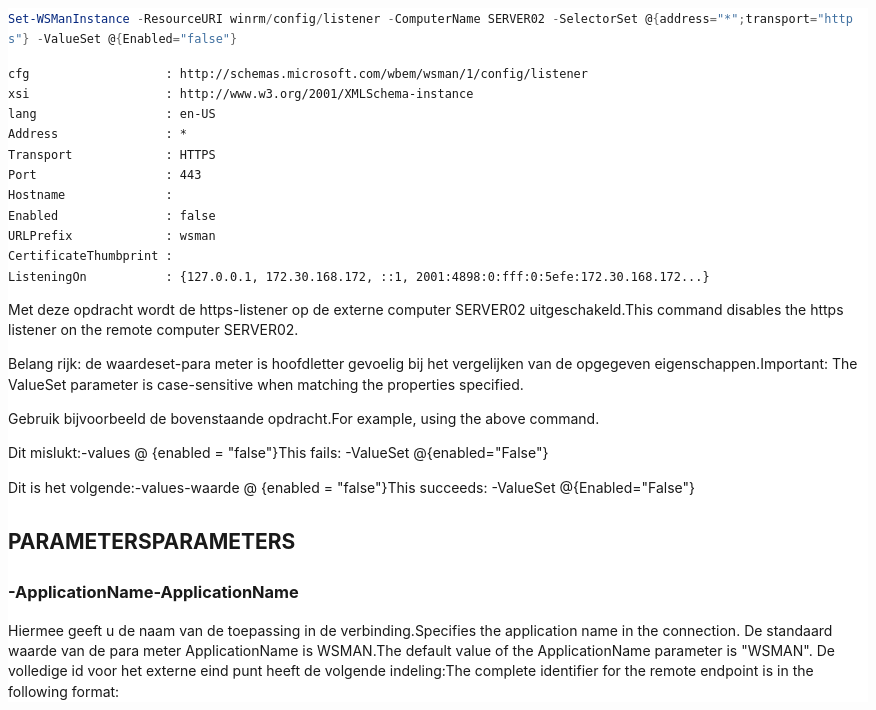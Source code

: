 ```powershell
Set-WSManInstance -ResourceURI winrm/config/listener -ComputerName SERVER02 -SelectorSet @{address="*";transport="https"} -ValueSet @{Enabled="false"}
```

```Output
cfg                   : http://schemas.microsoft.com/wbem/wsman/1/config/listener
xsi                   : http://www.w3.org/2001/XMLSchema-instance
lang                  : en-US
Address               : *
Transport             : HTTPS
Port                  : 443
Hostname              :
Enabled               : false
URLPrefix             : wsman
CertificateThumbprint :
ListeningOn           : {127.0.0.1, 172.30.168.172, ::1, 2001:4898:0:fff:0:5efe:172.30.168.172...}
```

<span data-ttu-id="c6ba7-126">Met deze opdracht wordt de https-listener op de externe computer SERVER02 uitgeschakeld.</span><span class="sxs-lookup"><span data-stu-id="c6ba7-126">This command disables the https listener on the remote computer SERVER02.</span></span>

<span data-ttu-id="c6ba7-127">Belang rijk: de waardeset-para meter is hoofdletter gevoelig bij het vergelijken van de opgegeven eigenschappen.</span><span class="sxs-lookup"><span data-stu-id="c6ba7-127">Important: The ValueSet parameter is case-sensitive when matching the properties specified.</span></span>

<span data-ttu-id="c6ba7-128">Gebruik bijvoorbeeld de bovenstaande opdracht.</span><span class="sxs-lookup"><span data-stu-id="c6ba7-128">For example, using the above command.</span></span>

<span data-ttu-id="c6ba7-129">Dit mislukt:-values @ {enabled = "false"}</span><span class="sxs-lookup"><span data-stu-id="c6ba7-129">This fails:     -ValueSet @{enabled="False"}</span></span>

<span data-ttu-id="c6ba7-130">Dit is het volgende:-values-waarde @ {enabled = "false"}</span><span class="sxs-lookup"><span data-stu-id="c6ba7-130">This succeeds:  -ValueSet @{Enabled="False"}</span></span>

## <span data-ttu-id="c6ba7-131">PARAMETERS</span><span class="sxs-lookup"><span data-stu-id="c6ba7-131">PARAMETERS</span></span>

### <span data-ttu-id="c6ba7-132">-ApplicationName</span><span class="sxs-lookup"><span data-stu-id="c6ba7-132">-ApplicationName</span></span>

<span data-ttu-id="c6ba7-133">Hiermee geeft u de naam van de toepassing in de verbinding.</span><span class="sxs-lookup"><span data-stu-id="c6ba7-133">Specifies the application name in the connection.</span></span>
<span data-ttu-id="c6ba7-134">De standaard waarde van de para meter ApplicationName is WSMAN.</span><span class="sxs-lookup"><span data-stu-id="c6ba7-134">The default value of the ApplicationName parameter is "WSMAN".</span></span>
<span data-ttu-id="c6ba7-135">De volledige id voor het externe eind punt heeft de volgende indeling:</span><span class="sxs-lookup"><span data-stu-id="c6ba7-135">The complete identifier for the remote endpoint is in the following format:</span></span>
